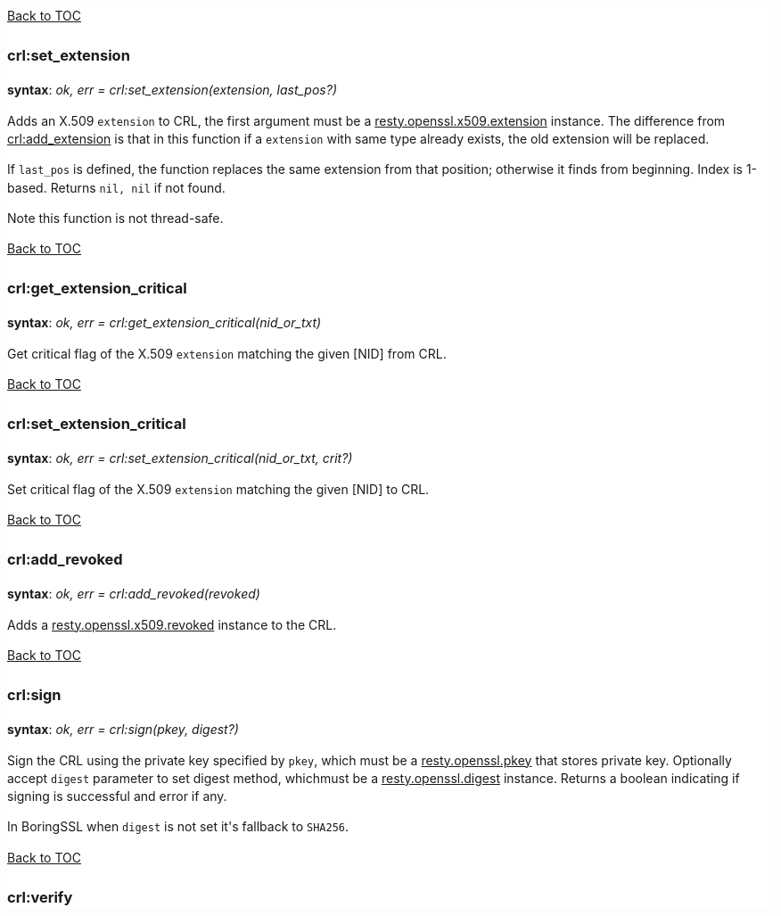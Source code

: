 [Back to TOC](#table-of-contents)

### crl:set_extension

**syntax**: *ok, err = crl:set_extension(extension, last_pos?)*

Adds an X.509 `extension` to CRL, the first argument must be a
[resty.openssl.x509.extension](#restyopensslx509extension) instance.
The difference from [crl:add_extension](#crladd_extension) is that
in this function if a `extension` with same type already exists,
the old extension will be replaced.

If `last_pos` is defined, the function replaces the same extension from that position;
otherwise it finds from beginning. Index is 1-based. Returns `nil, nil` if not found.

Note this function is not thread-safe.

[Back to TOC](#table-of-contents)

### crl:get_extension_critical

**syntax**: *ok, err = crl:get_extension_critical(nid_or_txt)*

Get critical flag of the X.509 `extension` matching the given [NID] from CRL.

[Back to TOC](#table-of-contents)

### crl:set_extension_critical

**syntax**: *ok, err = crl:set_extension_critical(nid_or_txt, crit?)*

Set critical flag of the X.509 `extension` matching the given [NID] to CRL.

[Back to TOC](#table-of-contents)

### crl:add_revoked

**syntax**: *ok, err = crl:add_revoked(revoked)*

Adds a [resty.openssl.x509.revoked](#restyopensslx509revoked) instance to the CRL.

[Back to TOC](#table-of-contents)

### crl:sign

**syntax**: *ok, err = crl:sign(pkey, digest?)*

Sign the CRL using the private key specified by `pkey`, which must be a 
[resty.openssl.pkey](#restyopensslpkey) that stores private key. Optionally accept `digest`
parameter to set digest method, whichmust be a [resty.openssl.digest](#restyopenssldigest) instance.
Returns a boolean indicating if signing is successful and error if any.

In BoringSSL when `digest` is not set it's fallback to `SHA256`.

[Back to TOC](#table-of-contents)

### crl:verify
